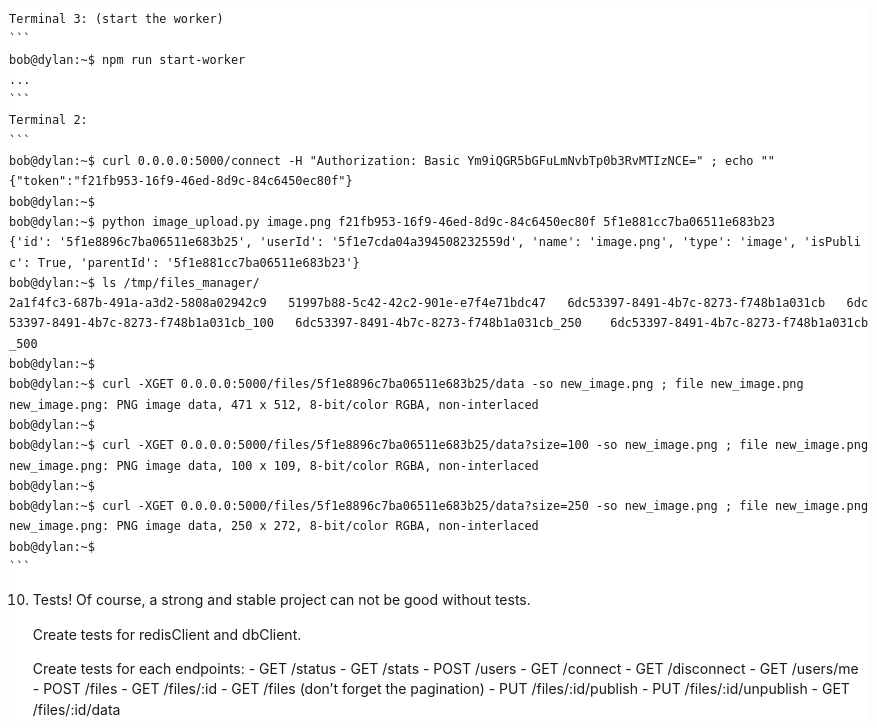     Terminal 3: (start the worker)
    ```
    bob@dylan:~$ npm run start-worker
    ...
    ```
    Terminal 2:
    ```
    bob@dylan:~$ curl 0.0.0.0:5000/connect -H "Authorization: Basic Ym9iQGR5bGFuLmNvbTp0b3RvMTIzNCE=" ; echo ""
    {"token":"f21fb953-16f9-46ed-8d9c-84c6450ec80f"}
    bob@dylan:~$ 
    bob@dylan:~$ python image_upload.py image.png f21fb953-16f9-46ed-8d9c-84c6450ec80f 5f1e881cc7ba06511e683b23
    {'id': '5f1e8896c7ba06511e683b25', 'userId': '5f1e7cda04a394508232559d', 'name': 'image.png', 'type': 'image', 'isPublic': True, 'parentId': '5f1e881cc7ba06511e683b23'}
    bob@dylan:~$ ls /tmp/files_manager/
    2a1f4fc3-687b-491a-a3d2-5808a02942c9   51997b88-5c42-42c2-901e-e7f4e71bdc47   6dc53397-8491-4b7c-8273-f748b1a031cb   6dc53397-8491-4b7c-8273-f748b1a031cb_100   6dc53397-8491-4b7c-8273-f748b1a031cb_250    6dc53397-8491-4b7c-8273-f748b1a031cb_500
    bob@dylan:~$ 
    bob@dylan:~$ curl -XGET 0.0.0.0:5000/files/5f1e8896c7ba06511e683b25/data -so new_image.png ; file new_image.png
    new_image.png: PNG image data, 471 x 512, 8-bit/color RGBA, non-interlaced
    bob@dylan:~$ 
    bob@dylan:~$ curl -XGET 0.0.0.0:5000/files/5f1e8896c7ba06511e683b25/data?size=100 -so new_image.png ; file new_image.png
    new_image.png: PNG image data, 100 x 109, 8-bit/color RGBA, non-interlaced
    bob@dylan:~$ 
    bob@dylan:~$ curl -XGET 0.0.0.0:5000/files/5f1e8896c7ba06511e683b25/data?size=250 -so new_image.png ; file new_image.png
    new_image.png: PNG image data, 250 x 272, 8-bit/color RGBA, non-interlaced
    bob@dylan:~$
    ```

10. Tests!
    Of course, a strong and stable project can not be good without tests.

    Create tests for redisClient and dbClient.

    Create tests for each endpoints:
        - GET /status
        - GET /stats
        - POST /users
        - GET /connect
        - GET /disconnect
        - GET /users/me
        - POST /files
        - GET /files/:id
        - GET /files (don’t forget the pagination)
        - PUT /files/:id/publish
        - PUT /files/:id/unpublish
        - GET /files/:id/data

